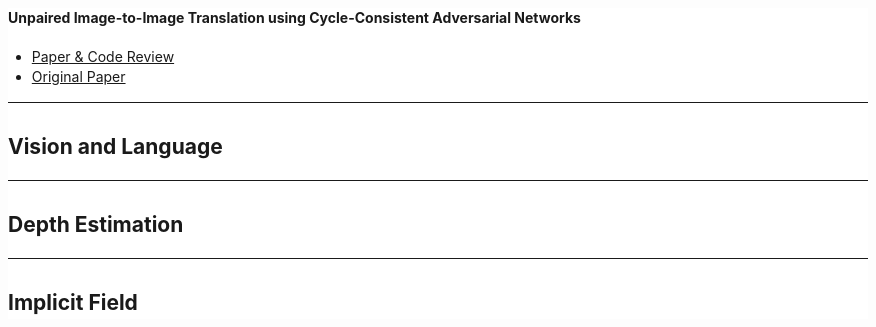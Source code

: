 #### Unpaired Image-to-Image Translation using Cycle-Consistent Adversarial Networks

- [Paper & Code Review](https://github.com/jonychoi/Computer-Vision-Paper-Reviews/tree/main/Generative%20Model/Unpaired%20Image-to-Image%20Translation%20using%20Cycle-Consistent%20Adversarial%20Networks)
- [Original Paper](https://openaccess.thecvf.com/content_ICCV_2017/papers/Zhu_Unpaired_Image-To-Image_Translation_ICCV_2017_paper.pdf)

---

## Vision and Language

---

## Depth Estimation

---

## Implicit Field